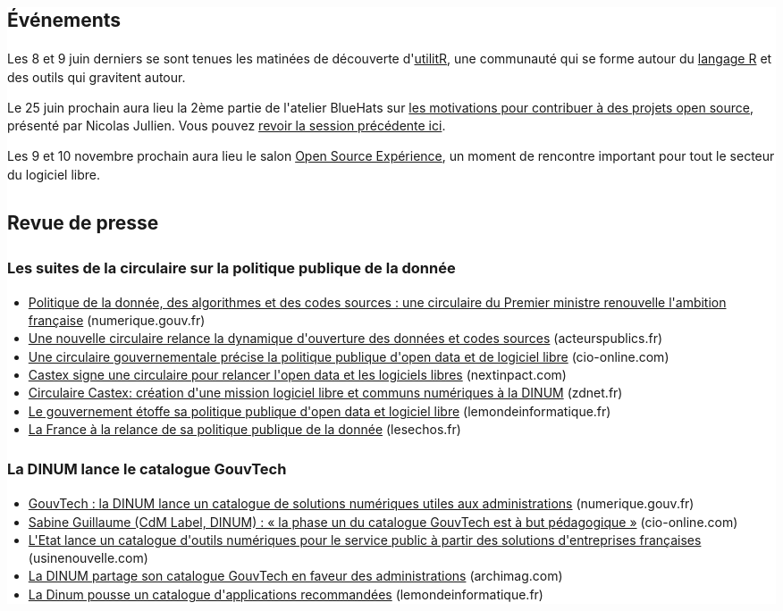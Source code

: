 ## Événements

Les 8 et 9 juin derniers se sont tenues les matinées de découverte d'[utilitR](https://www.utilitr.org/conferences/decouverte-utilitr/), une communauté qui se forme autour du [langage R](https://fr.wikipedia.org/wiki/R_(langage)) et des outils qui gravitent autour.

Le 25 juin prochain aura lieu la 2ème partie de l'atelier BlueHats sur [les motivations pour contribuer à des projets open source](https://github.com/blue-hats/ateliers/blob/main/ateliers.org#25-juin--quelles-motivations-pour-contribuer-%C3%A0-des-projets-open-source--suite), présenté par Nicolas Jullien.  Vous pouvez [revoir la session précédente ici](https://www.dailymotion.com/video/x8314eo).

Les 9 et 10 novembre prochain aura lieu le salon [Open Source Expérience](https://www.opensource-experience.com/), un moment de rencontre important pour tout le secteur du logiciel libre.


## Revue de presse


### Les suites de la circulaire sur la politique publique de la donnée

-   [Politique de la donnée, des algorithmes et des codes sources : une circulaire du Premier ministre renouvelle l'ambition française](https://www.numerique.gouv.fr/actualites/politique-donnee-algorithmes-et-codes-sources-une-circulaire-du-premier-ministre-renouvelle-ambition-francaise/) (numerique.gouv.fr)
-   [Une nouvelle circulaire relance la dynamique d'ouverture des données et codes sources](https://www.acteurspublics.fr/articles/une-nouvelle-circulaire-relance-la-dynamique-douverture-des-donnees-et-codes-sources) (acteurspublics.fr)
-   [Une circulaire gouvernementale précise la politique publique d'open data et de logiciel libre](https://www.cio-online.com/actualites/lire-une-circulaire-gouvernementale-precise-la-politique-publique-d-open-data-et-de-logiciel-libre-13154.html) (cio-online.com)
-   [Castex signe une circulaire pour relancer l'open data et les logiciels libres](https://www.nextinpact.com/lebrief/46943/castex-signe-circulaire-pour-relancer-open-data-et-logiciels-libres) (nextinpact.com)
-   [Circulaire Castex: création d'une mission logiciel libre et communs numériques à la DINUM](https://www.zdnet.fr/blogs/l-esprit-libre/circulaire-castex-creation-d-une-mission-logiciel-libre-et-communs-numeriques-a-la-dinum-39921871.htm) (zdnet.fr)
-   [Le gouvernement étoffe sa politique publique d'open data et logiciel libre](https://www.lemondeinformatique.fr/actualites/lire-le-gouvernement-etoffe-sa-politique-publique-d-open-data-et-logiciel-libre-82773.html) (lemondeinformatique.fr)
-   [La France à la relance de sa politique publique de la donnée](https://www.lesechos.fr/tech-medias/hightech/la-france-a-la-relance-de-sa-politique-publique-de-la-donnee-1309868) (lesechos.fr)


### La DINUM lance le catalogue GouvTech

-   [GouvTech : la DINUM lance un catalogue de solutions numériques utiles aux administrations](https://www.numerique.gouv.fr/actualites/gouvtech-la-dinum-lance-un-catalogue-de-solutions-numeriques-utiles-aux-administrations/) (numerique.gouv.fr)
-   [Sabine Guillaume (CdM Label, DINUM) : « la phase un du catalogue GouvTech est à but pédagogique »](https://www.cio-online.com/actualites/lire-sabine-guillaume-cdm-label-dinum--la-phase-un-du-catalogue-gouvtech-est-a-but-pedagogique-13203.html) (cio-online.com)
-   [L'Etat lance un catalogue d'outils numériques pour le service public à partir des solutions d'entreprises françaises](https://www.usinenouvelle.com/editorial/exclusif-l-etat-lance-un-catalogue-d-outils-numeriques-pour-le-service-public-a-partir-des-solutions-d-entreprises-francaises.N1093204) (usinenouvelle.com)
-   [La DINUM partage son catalogue GouvTech en faveur des administrations](https://www.archimag.com/demat-cloud/2021/05/18/la-dinum-partage-catalogue-gouvtech-en-faveur-administrations) (archimag.com)
-   [La Dinum pousse un catalogue d'applications recommandées](https://www.lemondeinformatique.fr/actualites/lireamp-la-dinum-pousse-un-catalogue-d-applications-recommandees-82953.html) (lemondeinformatique.fr)
